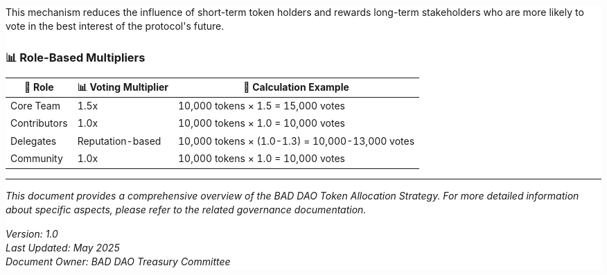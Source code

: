 This mechanism reduces the influence of short-term token holders and rewards long-term stakeholders who are more likely to vote in the best interest of the protocol's future.

### 📊 Role-Based Multipliers

| 👥 Role | 📊 Voting Multiplier | 🧮 Calculation Example |
|---------|----------------------|------------------------|
| Core Team | 1.5x | 10,000 tokens × 1.5 = 15,000 votes |
| Contributors | 1.0x | 10,000 tokens × 1.0 = 10,000 votes |
| Delegates | Reputation-based | 10,000 tokens × (1.0-1.3) = 10,000-13,000 votes |
| Community | 1.0x | 10,000 tokens × 1.0 = 10,000 votes |

---

*This document provides a comprehensive overview of the BAD DAO Token Allocation Strategy. For more detailed information about specific aspects, please refer to the related governance documentation.*

*Version: 1.0*  
*Last Updated: May 2025*  
*Document Owner: BAD DAO Treasury Committee* 